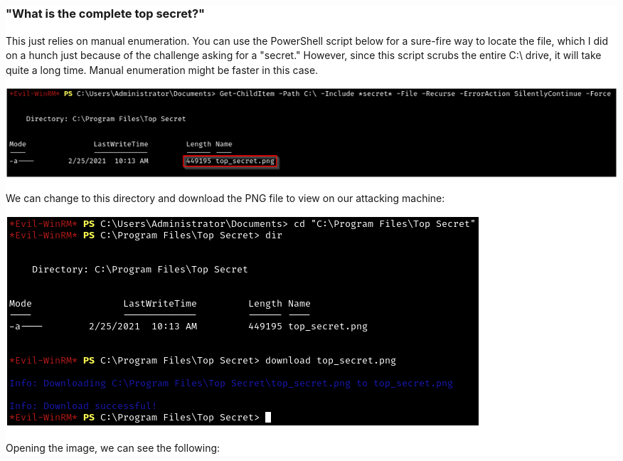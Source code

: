 ### "What is the complete top secret?"

This just relies on manual enumeration. You can use the PowerShell script below for a sure-fire way to locate the file, which I did on a hunch just because of the challenge asking for a "secret." However, since this script scrubs the entire C:\ drive, it will take quite a long time. Manual enumeration might be faster in this case.

![](./screenshots/powershellsecret.png)

We can change to this directory and download the PNG file to view on our attacking machine:

![](./screenshots/downloadtopsecret.png)

Opening the image, we can see the following:
